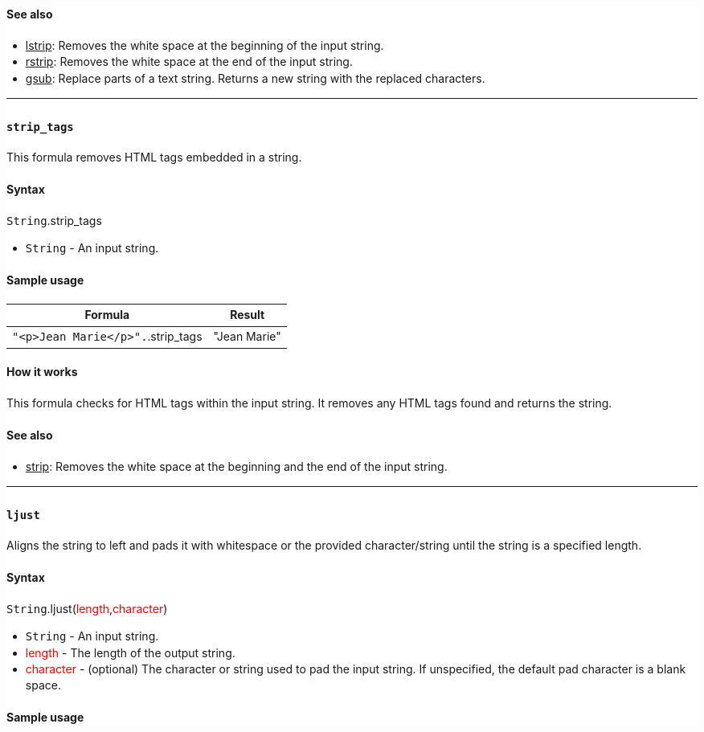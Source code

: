#### See also

- [lstrip](/formulas/string-formulas.md#lstrip): Removes the white space at the beginning of the input string.
- [rstrip](/formulas/string-formulas.md#rstrip): Removes the white space at the end of the input string.
- [gsub](/formulas/string-formulas.md#gsub): Replace parts of a text string. Returns a new string with the replaced characters.

---

### `strip_tags`

This formula removes HTML tags embedded in a string.

#### Syntax

<kbd>String</kbd>.strip_tags

- <kbd>String</kbd> - An input string.

#### Sample usage

| Formula                                    | Result       |
| ------------------------------------------ | ------------ |
| <kbd>"\<p>Jean Marie\</p>".</kbd>.strip_tags | "Jean Marie" |

#### How it works

This formula checks for HTML tags within the input string. It removes any HTML tags found and returns the string.

#### See also

- [strip](/formulas/string-formulas.md#rstrip): Removes the white space at the beginning and the end of the input string.

---

### `ljust`

Aligns the string to left and pads it with whitespace or the provided character/string until the string is a specified length.

#### Syntax

<kbd>String</kbd>.ljust(<span style="color:#FF0000">length</span>,<span style="color:#FF0000">character</span>)

- <kbd>String</kbd> - An input string.
- <span style="color:#FF0000">length</span> - The length of the output string.
- <span style="color:#FF0000">character</span> - (optional) The character or string used to pad the input string. If unspecified, the default pad character is a blank space.

#### Sample usage
